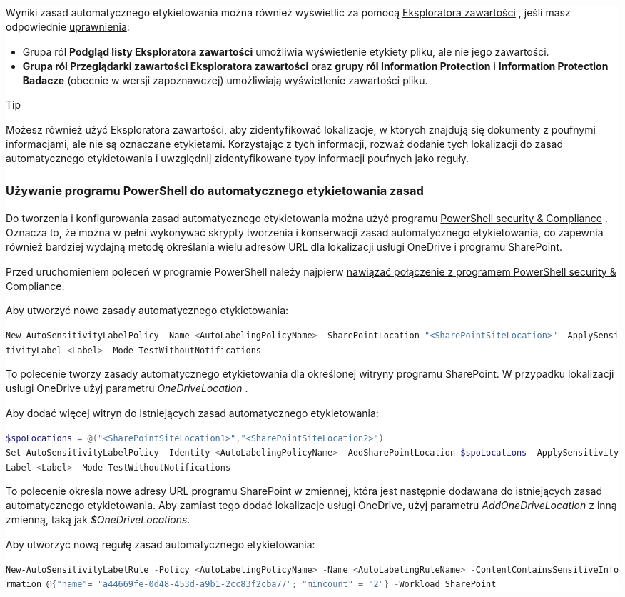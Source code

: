 Wyniki zasad automatycznego etykietowania można również wyświetlić za pomocą [Eksploratora zawartości](data-classification-content-explorer.md) , jeśli masz odpowiednie [uprawnienia](data-classification-content-explorer.md#permissions):

- Grupa ról **Podgląd listy Eksploratora zawartości** umożliwia wyświetlenie etykiety pliku, ale nie jego zawartości.
- **Grupa ról Przeglądarki zawartości Eksploratora zawartości** oraz **grupy ról Information Protection** i **Information Protection Badacze** (obecnie w wersji zapoznawczej) umożliwiają wyświetlenie zawartości pliku.

> [!TIP]
> Możesz również użyć Eksploratora zawartości, aby zidentyfikować lokalizacje, w których znajdują się dokumenty z poufnymi informacjami, ale nie są oznaczane etykietami. Korzystając z tych informacji, rozważ dodanie tych lokalizacji do zasad automatycznego etykietowania i uwzględnij zidentyfikowane typy informacji poufnych jako reguły.

### <a name="use-powershell-for-auto-labeling-policies"></a>Używanie programu PowerShell do automatycznego etykietowania zasad

Do tworzenia i konfigurowania zasad automatycznego etykietowania można użyć programu [PowerShell security & Compliance](/powershell/exchange/scc-powershell) . Oznacza to, że można w pełni wykonywać skrypty tworzenia i konserwacji zasad automatycznego etykietowania, co zapewnia również bardziej wydajną metodę określania wielu adresów URL dla lokalizacji usługi OneDrive i programu SharePoint.

Przed uruchomieniem poleceń w programie PowerShell należy najpierw [nawiązać połączenie z programem PowerShell security & Compliance](/powershell/exchange/connect-to-scc-powershell).

Aby utworzyć nowe zasady automatycznego etykietowania:

```powershell
New-AutoSensitivityLabelPolicy -Name <AutoLabelingPolicyName> -SharePointLocation "<SharePointSiteLocation>" -ApplySensitivityLabel <Label> -Mode TestWithoutNotifications
```

To polecenie tworzy zasady automatycznego etykietowania dla określonej witryny programu SharePoint. W przypadku lokalizacji usługi OneDrive użyj parametru *OneDriveLocation* .

Aby dodać więcej witryn do istniejących zasad automatycznego etykietowania:

```powershell
$spoLocations = @("<SharePointSiteLocation1>","<SharePointSiteLocation2>")
Set-AutoSensitivityLabelPolicy -Identity <AutoLabelingPolicyName> -AddSharePointLocation $spoLocations -ApplySensitivityLabel <Label> -Mode TestWithoutNotifications
```

To polecenie określa nowe adresy URL programu SharePoint w zmiennej, która jest następnie dodawana do istniejących zasad automatycznego etykietowania. Aby zamiast tego dodać lokalizacje usługi OneDrive, użyj parametru *AddOneDriveLocation* z inną zmienną, taką jak *$OneDriveLocations*.

Aby utworzyć nową regułę zasad automatycznego etykietowania:

```powershell
New-AutoSensitivityLabelRule -Policy <AutoLabelingPolicyName> -Name <AutoLabelingRuleName> -ContentContainsSensitiveInformation @{"name"= "a44669fe-0d48-453d-a9b1-2cc83f2cba77"; "mincount" = "2"} -Workload SharePoint
```
